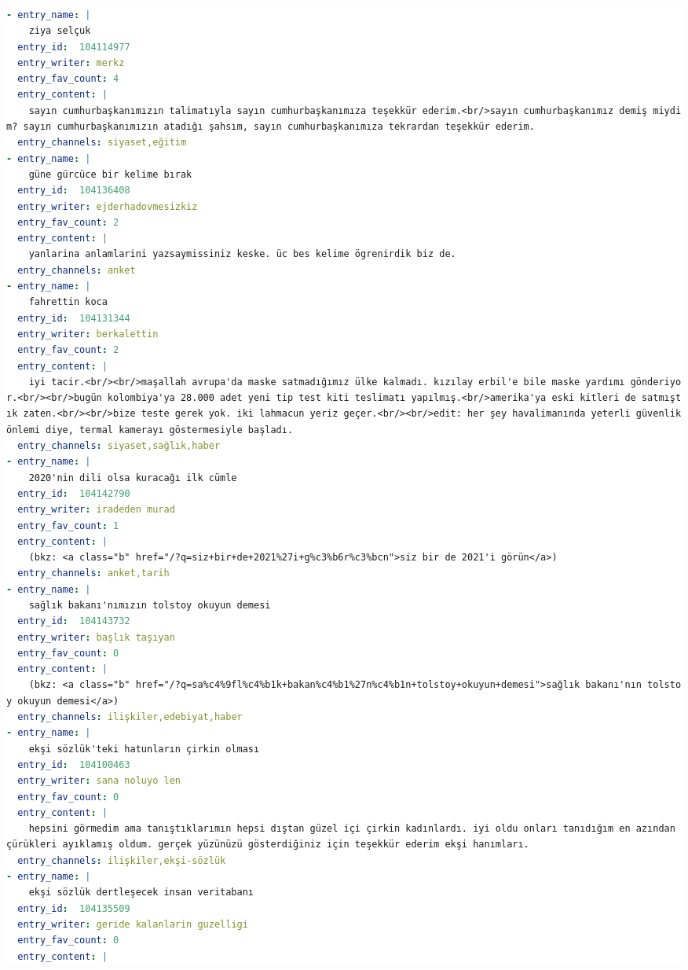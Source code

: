 ```yaml
- entry_name: |
    ziya selçuk
  entry_id:  104114977
  entry_writer: merkz
  entry_fav_count: 4
  entry_content: |
    sayın cumhurbaşkanımızın talimatıyla sayın cumhurbaşkanımıza teşekkür ederim.<br/>sayın cumhurbaşkanımız demiş miydim? sayın cumhurbaşkanımızın atadığı şahsım, sayın cumhurbaşkanımıza tekrardan teşekkür ederim.
  entry_channels: siyaset,eğitim
- entry_name: |
    güne gürcüce bir kelime bırak
  entry_id:  104136408
  entry_writer: ejderhadovmesizkiz
  entry_fav_count: 2
  entry_content: |
    yanlarina anlamlarini yazsaymissiniz keske. üc bes kelime ögrenirdik biz de.
  entry_channels: anket
- entry_name: |
    fahrettin koca
  entry_id:  104131344
  entry_writer: berkalettin
  entry_fav_count: 2
  entry_content: |
    iyi tacir.<br/><br/>maşallah avrupa'da maske satmadığımız ülke kalmadı. kızılay erbil'e bile maske yardımı gönderiyor.<br/><br/>bugün kolombiya'ya 28.000 adet yeni tip test kiti teslimatı yapılmış.<br/>amerika'ya eski kitleri de satmıştık zaten.<br/><br/>bize teste gerek yok. iki lahmacun yeriz geçer.<br/><br/>edit: her şey havalimanında yeterli güvenlik önlemi diye, termal kamerayı göstermesiyle başladı.
  entry_channels: siyaset,sağlık,haber
- entry_name: |
    2020'nin dili olsa kuracağı ilk cümle
  entry_id:  104142790
  entry_writer: iradeden murad
  entry_fav_count: 1
  entry_content: |
    (bkz: <a class="b" href="/?q=siz+bir+de+2021%27i+g%c3%b6r%c3%bcn">siz bir de 2021'i görün</a>)
  entry_channels: anket,tarih
- entry_name: |
    sağlık bakanı'nımızın tolstoy okuyun demesi
  entry_id:  104143732
  entry_writer: başlık taşıyan
  entry_fav_count: 0
  entry_content: |
    (bkz: <a class="b" href="/?q=sa%c4%9fl%c4%b1k+bakan%c4%b1%27n%c4%b1n+tolstoy+okuyun+demesi">sağlık bakanı'nın tolstoy okuyun demesi</a>)
  entry_channels: ilişkiler,edebiyat,haber
- entry_name: |
    ekşi sözlük'teki hatunların çirkin olması
  entry_id:  104100463
  entry_writer: sana noluyo len
  entry_fav_count: 0
  entry_content: |
    hepsini görmedim ama tanıştıklarımın hepsi dıştan güzel içi çirkin kadınlardı. iyi oldu onları tanıdığım en azından çürükleri ayıklamış oldum. gerçek yüzünüzü gösterdiğiniz için teşekkür ederim ekşi hanımları.
  entry_channels: ilişkiler,ekşi-sözlük
- entry_name: |
    ekşi sözlük dertleşecek insan veritabanı
  entry_id:  104135509
  entry_writer: geride kalanlarin guzelligi
  entry_fav_count: 0
  entry_content: |
```